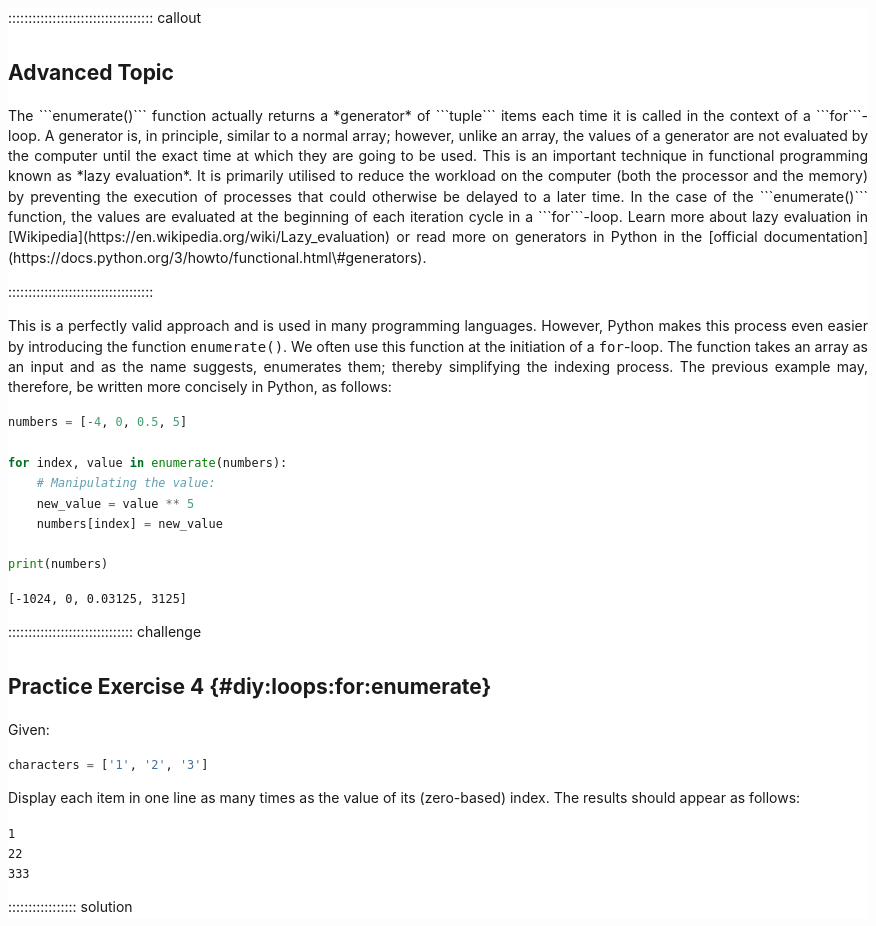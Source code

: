 :::::::::::::::::::::::::::::::::::: callout
## Advanced Topic
<p style='text-align: justify;'>
The ```enumerate()``` function actually returns a *generator* of ```tuple``` items each time it is called in the context of a ```for```-loop. A generator is, in principle, similar to a normal array; however, unlike an array, the values of a generator are not evaluated by the computer until the exact time at which they are going to be used. This is an important technique in functional programming known as *lazy evaluation*. It is primarily utilised to reduce the workload on the computer (both the processor and the memory) by preventing the execution of processes that could otherwise be delayed to a later time. In the case of the ```enumerate()``` function, the values are evaluated at the beginning of each iteration cycle in a ```for```-loop. Learn more about lazy evaluation in [Wikipedia](https://en.wikipedia.org/wiki/Lazy_evaluation) or read more on generators in Python in the [official documentation](https://docs.python.org/3/howto/functional.html\#generators).
</p>

::::::::::::::::::::::::::::::::::::

<p style='text-align: justify;'>
This is a perfectly valid approach and is used in many programming languages. However, Python makes this process even easier by introducing the function <kbd>enumerate()</kbd>. We often use this function at the initiation of a <kbd>for</kbd>-loop. The function takes an array as an input and as the name suggests, enumerates them; thereby simplifying the indexing process. The previous example may, therefore, be written more concisely in Python, as follows:
</p>


``` python
numbers = [-4, 0, 0.5, 5]

for index, value in enumerate(numbers):
    # Manipulating the value:
    new_value = value ** 5
    numbers[index] = new_value

print(numbers)
```

``` output
[-1024, 0, 0.03125, 3125]
```

::::::::::::::::::::::::::::::: challenge

## Practice Exercise 4 {#diy:loops:for:enumerate}

Given:

``` python
characters = ['1', '2', '3']
```
Display each item in one line as many times as the value of its (zero-based) index. The results should appear as follows:

```
1
22
333
```
::::::::::::::::: solution


[r-markdown]: https://rmarkdown.rstudio.com/